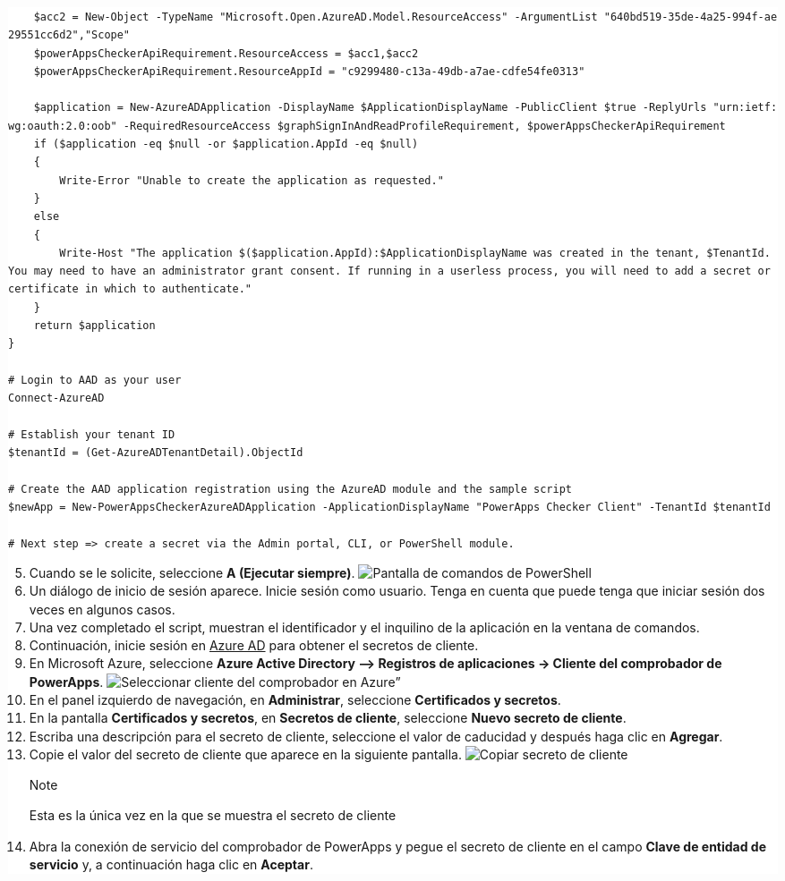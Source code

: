 ``` function New-PowerAppsCheckerAzureADApplication
    $acc2 = New-Object -TypeName "Microsoft.Open.AzureAD.Model.ResourceAccess" -ArgumentList "640bd519-35de-4a25-994f-ae29551cc6d2","Scope"
    $powerAppsCheckerApiRequirement.ResourceAccess = $acc1,$acc2
    $powerAppsCheckerApiRequirement.ResourceAppId = "c9299480-c13a-49db-a7ae-cdfe54fe0313"

    $application = New-AzureADApplication -DisplayName $ApplicationDisplayName -PublicClient $true -ReplyUrls "urn:ietf:wg:oauth:2.0:oob" -RequiredResourceAccess $graphSignInAndReadProfileRequirement, $powerAppsCheckerApiRequirement
    if ($application -eq $null -or $application.AppId -eq $null)
    {
        Write-Error "Unable to create the application as requested."
    }
    else
    {
        Write-Host "The application $($application.AppId):$ApplicationDisplayName was created in the tenant, $TenantId. You may need to have an administrator grant consent. If running in a userless process, you will need to add a secret or certificate in which to authenticate." 
    }
    return $application
}

# Login to AAD as your user
Connect-AzureAD

# Establish your tenant ID
$tenantId = (Get-AzureADTenantDetail).ObjectId

# Create the AAD application registration using the AzureAD module and the sample script
$newApp = New-PowerAppsCheckerAzureADApplication -ApplicationDisplayName "PowerApps Checker Client" -TenantId $tenantId

# Next step => create a secret via the Admin portal, CLI, or PowerShell module.
 ```

5.  Cuando se le solicite, seleccione **A (Ejecutar siempre)**.
![Pantalla de comandos de PowerShell](media/pscommand-always-run.png "Captura de pantalla de comandos de PowerShell")
6. Un diálogo de inicio de sesión aparece. Inicie sesión como usuario. Tenga en cuenta que puede tenga que iniciar sesión dos veces en algunos casos.
7. Una vez completado el script, muestran el identificador y el inquilino de la aplicación en la ventana de comandos.
8. Continuación, inicie sesión en [Azure AD](https://portal.azure.com) para obtener el secretos de cliente.
9. En Microsoft Azure, seleccione **Azure Active Directory –> Registros de aplicaciones -> Cliente del comprobador de PowerApps**.
![Seleccionar cliente del comprobador en Azure](media/azure-select-checker.png "Captura de pantalla de Azure")”
10. En el panel izquierdo de navegación, en **Administrar**, seleccione **Certificados y secretos**.
11. En la pantalla **Certificados y secretos**, en **Secretos de cliente**, seleccione **Nuevo secreto de cliente**. 
12. Escriba una descripción para el secreto de cliente, seleccione el valor de caducidad y después haga clic en **Agregar**.
13. Copie el valor del secreto de cliente que aparece en la siguiente pantalla. 
![Copiar secreto de cliente](media/client-secret-copy.png "Captura de pantalla de secreto de cliente")
    > [!NOTE]
    > Esta es la única vez en la que se muestra el secreto de cliente
14. Abra la conexión de servicio del comprobador de PowerApps y pegue el secreto de cliente en el campo **Clave de entidad de servicio** y, a continuación haga clic en **Aceptar**.
